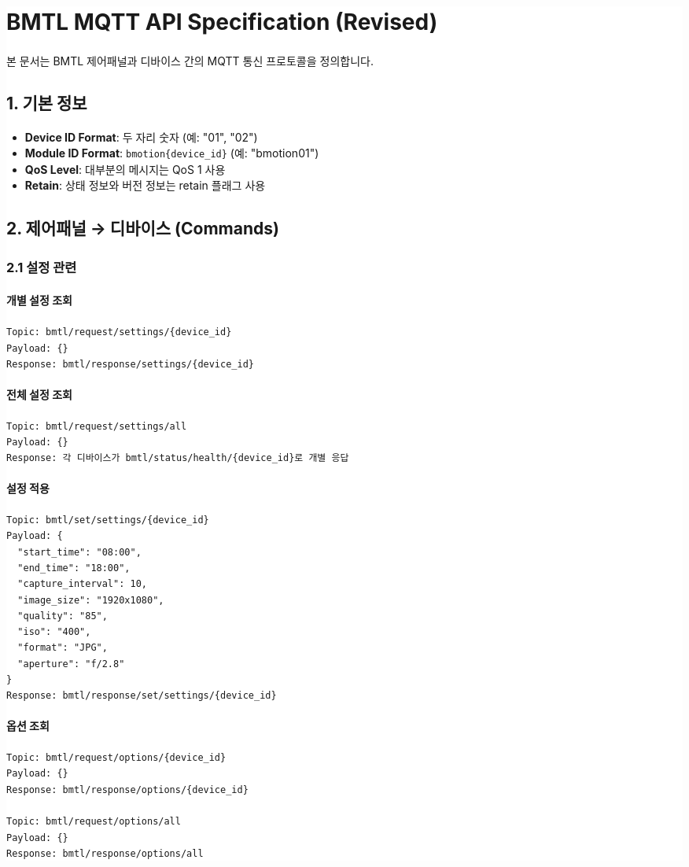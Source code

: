 # BMTL MQTT API Specification (Revised)

본 문서는 BMTL 제어패널과 디바이스 간의 MQTT 통신 프로토콜을 정의합니다.

## 1. 기본 정보

- **Device ID Format**: 두 자리 숫자 (예: "01", "02")
- **Module ID Format**: `bmotion{device_id}` (예: "bmotion01")
- **QoS Level**: 대부분의 메시지는 QoS 1 사용
- **Retain**: 상태 정보와 버전 정보는 retain 플래그 사용

## 2. 제어패널 → 디바이스 (Commands)

### 2.1 설정 관련

#### 개별 설정 조회
```
Topic: bmtl/request/settings/{device_id}
Payload: {}
Response: bmtl/response/settings/{device_id}
```

#### 전체 설정 조회
```
Topic: bmtl/request/settings/all
Payload: {}
Response: 각 디바이스가 bmtl/status/health/{device_id}로 개별 응답
```

#### 설정 적용
```
Topic: bmtl/set/settings/{device_id}
Payload: {
  "start_time": "08:00",
  "end_time": "18:00",
  "capture_interval": 10,
  "image_size": "1920x1080",
  "quality": "85",
  "iso": "400",
  "format": "JPG",
  "aperture": "f/2.8"
}
Response: bmtl/response/set/settings/{device_id}
```

#### 옵션 조회
```
Topic: bmtl/request/options/{device_id}
Payload: {}
Response: bmtl/response/options/{device_id}

Topic: bmtl/request/options/all
Payload: {}
Response: bmtl/response/options/all
```

